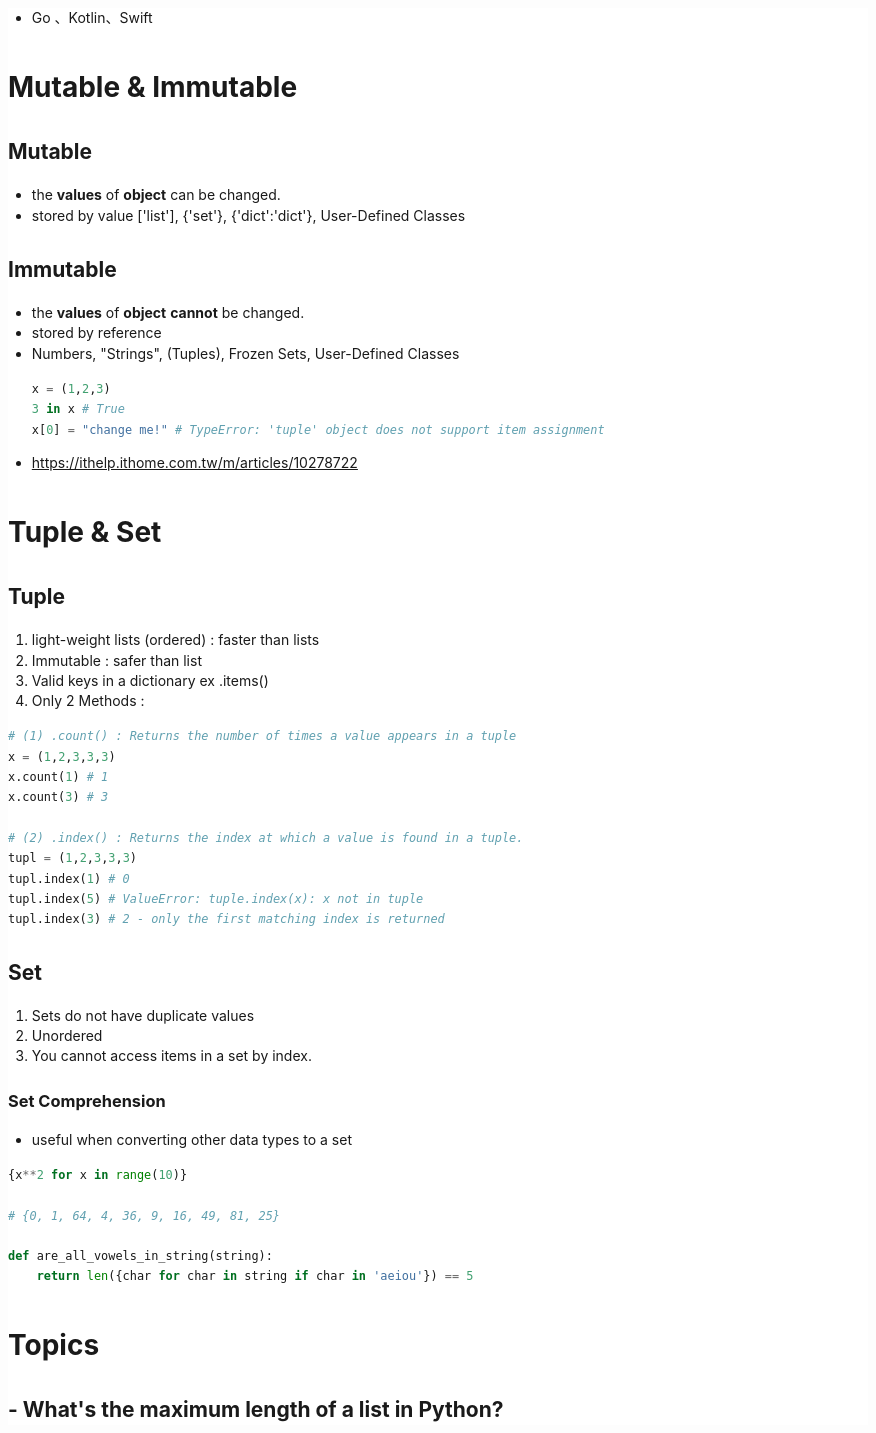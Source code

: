 - Go 、Kotlin、Swift
# Mutable & Immutable
## Mutable
  - the **values** of **object** can be changed.
  - stored by value
   ['list'], {'set'}, {'dict':'dict'}, User-Defined Classes
## Immutable
  - the **values** of  **object** **cannot** be changed.
  - stored by reference
  - Numbers, "Strings", (Tuples), Frozen Sets, User-Defined Classes 
    ```python
    x = (1,2,3)
    3 in x # True
    x[0] = "change me!" # TypeError: 'tuple' object does not support item assignment
    ```
- https://ithelp.ithome.com.tw/m/articles/10278722
# Tuple & Set 
## Tuple
1. light-weight lists (ordered) : faster than lists
2. Immutable : safer than list
3. Valid keys in a dictionary ex .items() 
4. Only 2 Methods : 
```python
# (1) .count() : Returns the number of times a value appears in a tuple
x = (1,2,3,3,3)
x.count(1) # 1
x.count(3) # 3

# (2) .index() : Returns the index at which a value is found in a tuple.
tupl = (1,2,3,3,3)
tupl.index(1) # 0
tupl.index(5) # ValueError: tuple.index(x): x not in tuple
tupl.index(3) # 2 - only the first matching index is returned
```

## Set 

1. Sets do not have duplicate values
2. Unordered
3. You cannot access items in a set by index.
### Set Comprehension
-  useful when converting other data types to a set
```python
{x**2 for x in range(10)}

# {0, 1, 64, 4, 36, 9, 16, 49, 81, 25}

def are_all_vowels_in_string(string):
    return len({char for char in string if char in 'aeiou'}) == 5
```
# Topics
## - What's the maximum length of a list in Python?